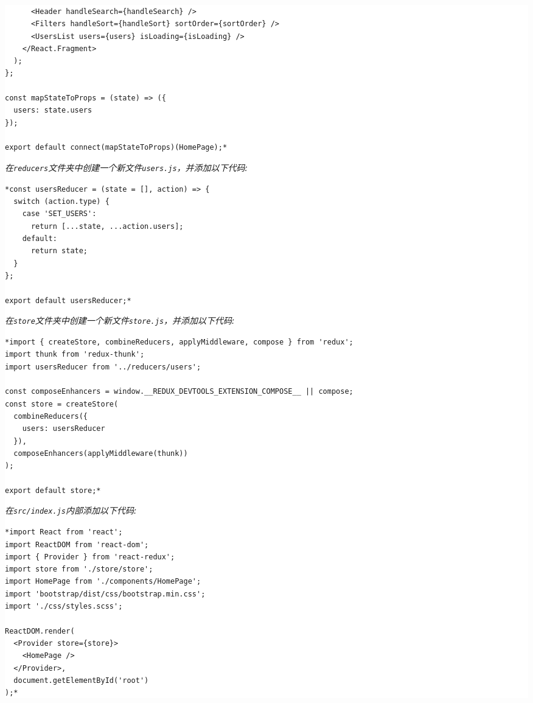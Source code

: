```
      <Header handleSearch={handleSearch} />
      <Filters handleSort={handleSort} sortOrder={sortOrder} />
      <UsersList users={users} isLoading={isLoading} />
    </React.Fragment>
  );
};

const mapStateToProps = (state) => ({
  users: state.users
});

export default connect(mapStateToProps)(HomePage);*
```

*在`reducers`文件夹中创建一个新文件`users.js`，并添加以下代码:*

```
*const usersReducer = (state = [], action) => {
  switch (action.type) {
    case 'SET_USERS':
      return [...state, ...action.users];
    default:
      return state;
  }
};

export default usersReducer;*
```

*在`store`文件夹中创建一个新文件`store.js`，并添加以下代码:*

```
*import { createStore, combineReducers, applyMiddleware, compose } from 'redux';
import thunk from 'redux-thunk';
import usersReducer from '../reducers/users';

const composeEnhancers = window.__REDUX_DEVTOOLS_EXTENSION_COMPOSE__ || compose;
const store = createStore(
  combineReducers({
    users: usersReducer
  }),
  composeEnhancers(applyMiddleware(thunk))
);

export default store;*
```

*在`src/index.js`内部添加以下代码:*

```
*import React from 'react';
import ReactDOM from 'react-dom';
import { Provider } from 'react-redux';
import store from './store/store';
import HomePage from './components/HomePage';
import 'bootstrap/dist/css/bootstrap.min.css';
import './css/styles.scss';

ReactDOM.render(
  <Provider store={store}>
    <HomePage />
  </Provider>,
  document.getElementById('root')
);*
```
